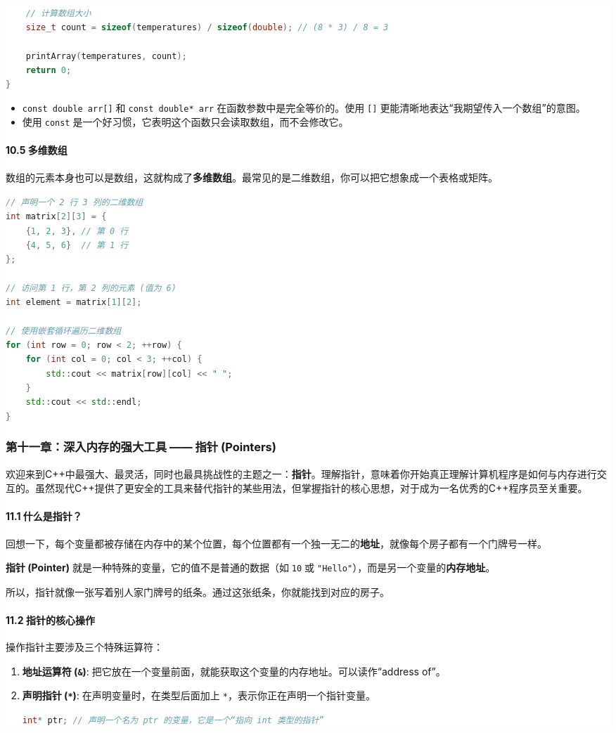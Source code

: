 ```cpp
    // 计算数组大小
    size_t count = sizeof(temperatures) / sizeof(double); // (8 * 3) / 8 = 3

    printArray(temperatures, count);
    return 0;
}
```
*   `const double arr[]` 和 `const double* arr` 在函数参数中是完全等价的。使用 `[]` 更能清晰地表达“我期望传入一个数组”的意图。
*   使用 `const` 是一个好习惯，它表明这个函数只会读取数组，而不会修改它。

#### **10.5 多维数组**

数组的元素本身也可以是数组，这就构成了**多维数组**。最常见的是二维数组，你可以把它想象成一个表格或矩阵。

```cpp
// 声明一个 2 行 3 列的二维数组
int matrix[2][3] = {
    {1, 2, 3}, // 第 0 行
    {4, 5, 6}  // 第 1 行
};

// 访问第 1 行，第 2 列的元素 (值为 6)
int element = matrix[1][2];

// 使用嵌套循环遍历二维数组
for (int row = 0; row < 2; ++row) {
    for (int col = 0; col < 3; ++col) {
        std::cout << matrix[row][col] << " ";
    }
    std::cout << std::endl;
}
```

### **第十一章：深入内存的强大工具 —— 指针 (Pointers)**

欢迎来到C++中最强大、最灵活，同时也最具挑战性的主题之一：**指针**。理解指针，意味着你开始真正理解计算机程序是如何与内存进行交互的。虽然现代C++提供了更安全的工具来替代指针的某些用法，但掌握指针的核心思想，对于成为一名优秀的C++程序员至关重要。

#### **11.1 什么是指针？**

回想一下，每个变量都被存储在内存中的某个位置，每个位置都有一个独一无二的**地址**，就像每个房子都有一个门牌号一样。

**指针 (Pointer)** 就是一种特殊的变量，它的值不是普通的数据（如 `10` 或 `"Hello"`），而是另一个变量的**内存地址**。

所以，指针就像一张写着别人家门牌号的纸条。通过这张纸条，你就能找到对应的房子。

#### **11.2 指针的核心操作**

操作指针主要涉及三个特殊运算符：

1.  **地址运算符 (`&`)**:
    把它放在一个变量前面，就能获取这个变量的内存地址。可以读作“address of”。

2.  **声明指针 (`*`)**:
    在声明变量时，在类型后面加上 `*`，表示你正在声明一个指针变量。
    ```cpp
    int* ptr; // 声明一个名为 ptr 的变量，它是一个“指向 int 类型的指针”
    ```
